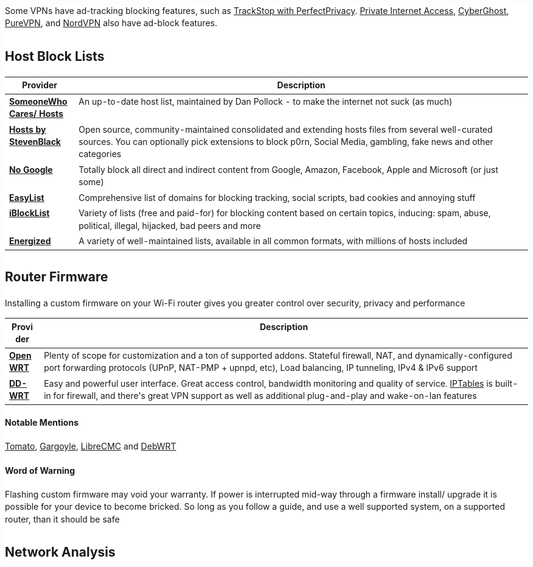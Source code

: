 Some VPNs have ad-tracking blocking features, such as [TrackStop with PerfectPrivacy](https://www.perfect-privacy.com/en/features/trackstop?a_aid=securitychecklist). 
[Private Internet Access](https://www.privateinternetaccess.com/), [CyberGhost](https://www.cyberghostvpn.com/), [PureVPN](https://www.anrdoezrs.net/click-9242873-13842740), and [NordVPN](https://www.kqzyfj.com/l5115shqnhp4E797DC8467D69A6D) also have ad-block features.


## Host Block Lists

| Provider | Description |
| --- | --- |
**[SomeoneWhoCares/ Hosts](https://someonewhocares.org/hosts/)** | An up-to-date host list, maintained by Dan Pollock - to make the internet not suck (as much)
**[Hosts by StevenBlack](https://github.com/StevenBlack/hosts)** |  Open source, community-maintained consolidated and extending hosts files from several well-curated sources. You can optionally pick extensions to block p0rn, Social Media, gambling, fake news and other categories
**[No Google](https://github.com/nickspaargaren/no-google)** | Totally block all direct and indirect content from Google, Amazon, Facebook, Apple and Microsoft (or just some)
**[EasyList](https://easylist.to)** | Comprehensive list of domains for blocking tracking, social scripts, bad cookies and annoying stuff
**[iBlockList](https://www.iblocklist.com/)** | Variety of lists (free and paid-for) for blocking content based on certain topics, inducing: spam, abuse, political, illegal, hijacked, bad peers and more
**[Energized](https://github.com/EnergizedProtection/block)** | A variety of well-maintained lists, available in all common formats, with millions of hosts included


## Router Firmware

Installing a custom firmware on your Wi-Fi router gives you greater control over security, privacy and performance

| Provider | Description |
| --- | --- |
**[OpenWRT](https://openwrt.org)** | Plenty of scope for customization and a ton of supported addons. Stateful firewall, NAT, and dynamically-configured port forwarding protocols (UPnP, NAT-PMP + upnpd, etc), Load balancing, IP tunneling, IPv4 & IPv6 support
**[DD-WRT](https://dd-wrt.com)** | Easy and powerful user interface. Great access control, bandwidth monitoring and quality of service. [IPTables](https://linux.die.net/man/8/iptables) is built-in for firewall, and there's great VPN support as well as additional plug-and-play and wake-on-lan features

#### Notable Mentions
[Tomato](https://www.polarcloud.com/tomato), [Gargoyle](https://www.gargoyle-router.com), [LibreCMC](https://librecmc.org) and [DebWRT](http://www.debwrt.net)

#### Word of Warning
Flashing custom firmware may void your warranty. If power is interrupted mid-way through a firmware install/ upgrade it is possible for your device to become bricked. So long as you follow a guide, and use a well supported system, on a supported router, than it should be safe

## Network Analysis
